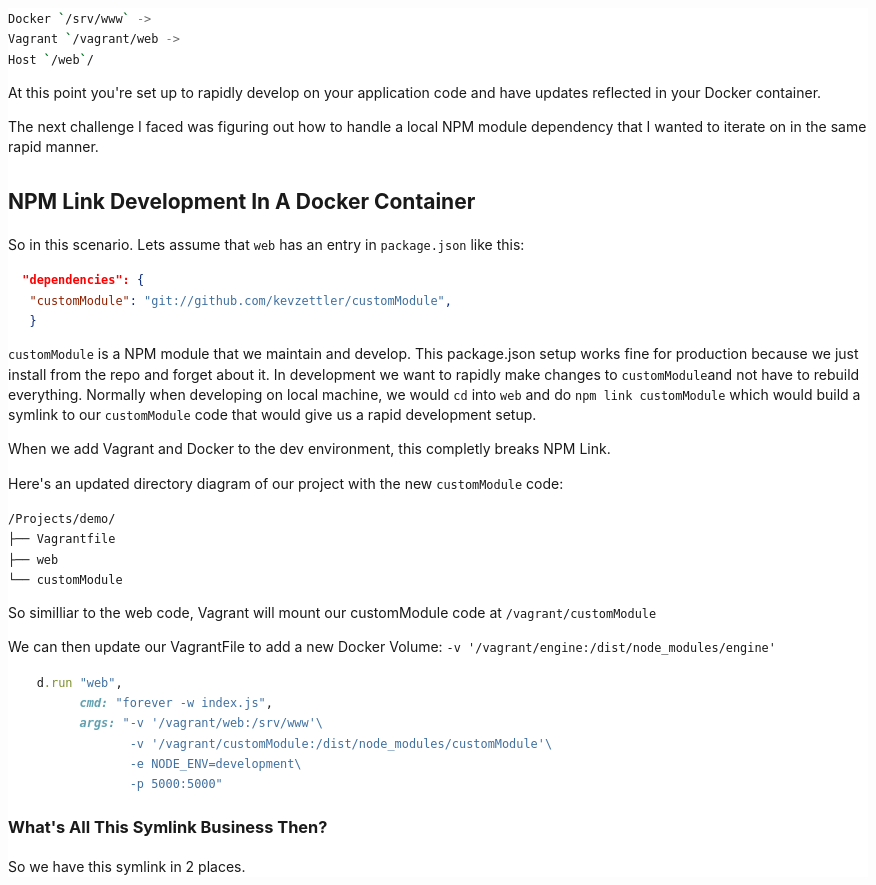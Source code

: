 ``` bash
Docker `/srv/www` ->
Vagrant `/vagrant/web ->
Host `/web`/
```


At this point you're set up to rapidly develop on your application code and have updates reflected in your Docker container.

The next challenge I faced was figuring out how to handle a local NPM module dependency that I wanted to iterate on in the same rapid manner.

## NPM Link Development In A Docker Container

So in this scenario. Lets assume that `web` has an entry in `package.json` like this:
``` json
  "dependencies": {
   "customModule": "git://github.com/kevzettler/customModule",
   }
```

`customModule` is a NPM module that we maintain and develop. This package.json setup works fine for production because we just install from the repo and forget about it. In development we want to rapidly make changes to `customModule`and not have to rebuild everything. Normally when developing on local machine, we would `cd` into `web` and do `npm link customModule` which would build a symlink to our `customModule` code that would give us a rapid development setup.

When we add Vagrant and Docker to the dev environment, this completly breaks NPM Link.

Here's an updated directory diagram of our project with the new `customModule` code:
``` bash
/Projects/demo/
├── Vagrantfile
├── web
└── customModule
```

So similliar to the web code, Vagrant will mount our customModule code at `/vagrant/customModule`

We can then update our VagrantFile to add a new Docker Volume:
`-v '/vagrant/engine:/dist/node_modules/engine'`

``` ruby
    d.run "web",
          cmd: "forever -w index.js",
          args: "-v '/vagrant/web:/srv/www'\
                 -v '/vagrant/customModule:/dist/node_modules/customModule'\
                 -e NODE_ENV=development\
                 -p 5000:5000"

```

### What's All This Symlink Business Then?

So we have this symlink in 2 places.

